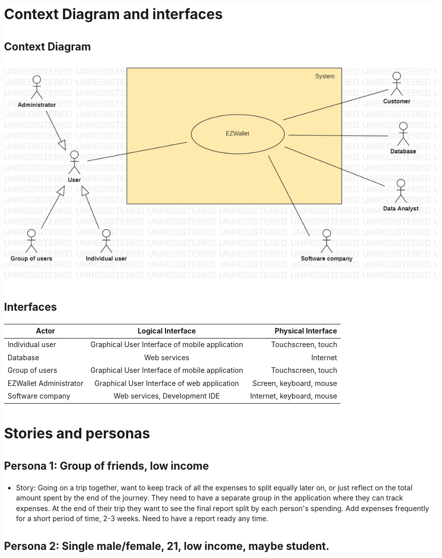 
# Context Diagram and interfaces

## Context Diagram



![Alt text](diagrams/jpg/v2/Model!Context_0.jpg)

## Interfaces



| Actor | Logical Interface | Physical Interface  |
| ------------- |:-------------:| -----:|
| Individual user | Graphical User Interface of mobile application | Touchscreen, touch |
| Database | Web services | Internet |
| Group of users | Graphical User Interface of mobile application | Touchscreen, touch |
| EZWallet Administrator | Graphical User Interface of web application | Screen, keyboard, mouse |
| Software company | Web services, Development IDE | Internet, keyboard, mouse |

# Stories and personas



## Persona 1: Group of friends, low income
- Story: Going on a trip together, want to keep track of all the expenses to split equally later on, or just reflect on the total amount spent by the end of the journey.
They need to have a separate group in the application where they can track expenses.
At the end of their trip they want to see the final report split by each person's spending.
Add expenses frequently for a short period of time, 2-3 weeks. Need to have a report ready any time.
## Persona 2: Single male/female, 21, low income, maybe student.